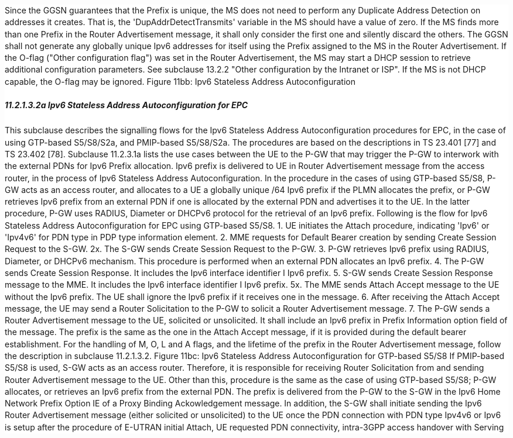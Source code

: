 Since the GGSN guarantees that the Prefix is unique, the MS does not need to
perform any Duplicate Address Detection on addresses it creates. That is, the
'DupAddrDetectTransmits' variable in the MS should have a value of zero. If
the MS finds more than one Prefix in the Router Advertisement message, it
shall only consider the first one and silently discard the others. The GGSN
shall not generate any globally unique Ipv6 addresses for itself using the
Prefix assigned to the MS in the Router Advertisement.
If the O-flag (\"Other configuration flag\") was set in the Router
Advertisement, the MS may start a DHCP session to retrieve additional
configuration parameters. See subclause 13.2.2 \"Other configuration by the
Intranet or ISP\". If the MS is not DHCP capable, the O-flag may be ignored.
Figure 11bb: Ipv6 Stateless Address Autoconfiguration
##### 11.2.1.3.2a Ipv6 Stateless Address Autoconfiguration for EPC
This subclause describes the signalling flows for the Ipv6 Stateless Address
Autoconfiguration procedures for EPC, in the case of using GTP-based
S5/S8/S2a, and PMIP-based S5/S8/S2a. The procedures are based on the
descriptions in TS 23.401 [77] and TS 23.402 [78]. Subclause 11.2.3.1a lists
the use cases between the UE to the P-GW that may trigger the P-GW to
interwork with the external PDNs for Ipv6 Prefix allocation.
Ipv6 prefix is delivered to UE in Router Advertisement message from the access
router, in the process of Ipv6 Stateless Address Autoconfiguration.
In the procedure in the cases of using GTP-based S5/S8, P-GW acts as an access
router, and allocates to a UE a globally unique /64 Ipv6 prefix if the PLMN
allocates the prefix, or P-GW retrieves Ipv6 prefix from an external PDN if
one is allocated by the external PDN and advertises it to the UE. In the
latter procedure, P-GW uses RADIUS, Diameter or DHCPv6 protocol for the
retrieval of an Ipv6 prefix.
Following is the flow for Ipv6 Stateless Address Autoconfiguration for EPC
using GTP-based S5/S8.
1\. UE initiates the Attach procedure, indicating 'Ipv6' or 'Ipv4v6' for PDN
type in PDP type information element.
2\. MME requests for Default Bearer creation by sending Create Session Request
to the S-GW.
2x. The S-GW sends Create Session Request to the P-GW.
3\. P-GW retrieves Ipv6 prefix using RADIUS, Diameter, or DHCPv6 mechanism.
This procedure is performed when an external PDN allocates an Ipv6 prefix.
4\. The P-GW sends Create Session Response. It includes the Ipv6 interface
identifier I Ipv6 prefix.
5\. S-GW sends Create Session Response message to the MME. It includes the
Ipv6 interface identifier I Ipv6 prefix.
5x. The MME sends Attach Accept message to the UE without the Ipv6 prefix. The
UE shall ignore the Ipv6 prefix if it receives one in the message.
6\. After receiving the Attach Accept message, the UE may send a Router
Solicitation to the P-GW to solicit a Router Advertisement message.
7\. The P-GW sends a Router Advertisement message to the UE, solicited or
unsolicited. It shall include an Ipv6 prefix in Prefix Information option
field of the message. The prefix is the same as the one in the Attach Accept
message, if it is provided during the default bearer establishment. For the
handling of M, O, L and A flags, and the lifetime of the prefix in the Router
Advertisement message, follow the description in subclause 11.2.1.3.2.
Figure 11bc: Ipv6 Stateless Address Autoconfiguration for GTP-based S5/S8
If PMIP-based S5/S8 is used, S-GW acts as an access router. Therefore, it is
responsible for receiving Router Solicitation from and sending Router
Advertisement message to the UE. Other than this, procedure is the same as the
case of using GTP-based S5/S8; P-GW allocates, or retrieves an Ipv6 prefix
from the external PDN. The prefix is delivered from the P-GW to the S-GW in
the Ipv6 Home Network Prefix Option IE of a Proxy Binding Ackowledgement
message.
In addition, the S-GW shall initiate sending the Ipv6 Router Advertisement
message (either solicited or unsolicited) to the UE once the PDN connection
with PDN type Ipv4v6 or Ipv6 is setup after the procedure of E-UTRAN initial
Attach, UE requested PDN connectivity, intra-3GPP access handover with Serving